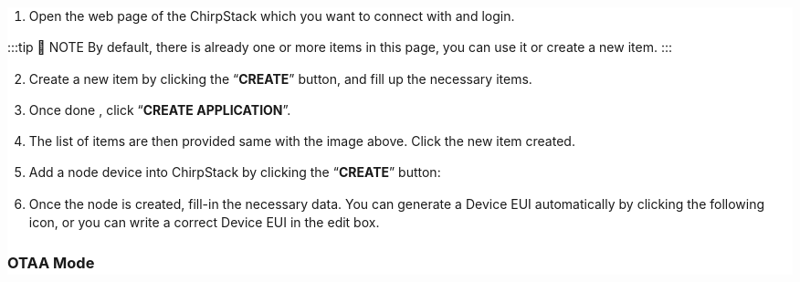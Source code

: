 1. Open the web page of the ChirpStack which you want to connect with and login.
   <rk-img
     src="/assets/images/wisduo/rak4200-evaluation-board/quickstart/5. connecting-to-chirpstack/wgk31ykcgwp2gbzicmut.png"
     width="100%"
     caption="Chirpstack Default Window"
   />

:::tip 📝 NOTE
By default, there is already one or more items in this page, you can use it or create a new item.
:::

2. Create a new item by clicking the “**CREATE**” button, and fill up the necessary items.
   <rk-img
     src="/assets/images/wisduo/rak4200-evaluation-board/quickstart/5. connecting-to-chirpstack/l8na6pcdsvjl0lrqznyr.png"
     width="100%"
     caption="Chirpstack Creating Application"
   />

3. Once done , click “**CREATE APPLICATION**”.
   <rk-img
     src="/assets/images/wisduo/rak4200-evaluation-board/quickstart/5. connecting-to-chirpstack/zcxqc0pe6vquherzw521.png"
     width="100%"
     caption="Chirpstack Applications Available"
   />

4. The list of items are then provided same with the image above. Click the new item created.
   <rk-img
     src="/assets/images/wisduo/rak4200-evaluation-board/quickstart/5. connecting-to-chirpstack/r2ikjxdaluvfxbqhaccc.png"
     width="100%"
     caption=" Applications Page in Chirpstack"
   />

5. Add a node device into ChirpStack by clicking the “**CREATE**” button:
   <rk-img
     src="/assets/images/wisduo/rak4200-evaluation-board/quickstart/5. connecting-to-chirpstack/sdrlazcgfseimitslo6u.png"
     width="100%"
     caption="Chirpstack Adding Node into the  RAK4200 Evaluation Board "
   />

6. Once the node is created, fill-in the necessary data. You can generate a Device EUI automatically by clicking the following icon, or you can write a correct Device EUI in the edit box.
   <rk-img
     src="/assets/images/wisduo/rak4200-evaluation-board/quickstart/5. connecting-to-chirpstack/bx0hvot72klwrnznnbig.png"
     width="100%"
     caption="Chirpstack Adding Parameters in the Node"
   />

### OTAA Mode
